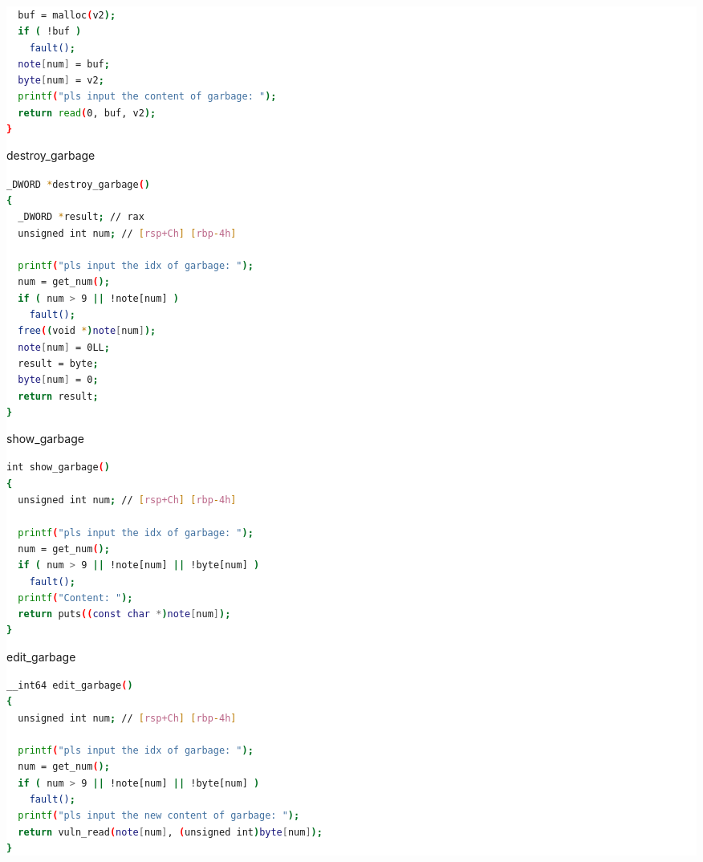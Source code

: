 ```bash
  buf = malloc(v2);
  if ( !buf )
    fault();
  note[num] = buf;
  byte[num] = v2;
  printf("pls input the content of garbage: ");
  return read(0, buf, v2);
}
```

destroy\_garbage

```bash
_DWORD *destroy_garbage()
{
  _DWORD *result; // rax
  unsigned int num; // [rsp+Ch] [rbp-4h]

  printf("pls input the idx of garbage: ");
  num = get_num();
  if ( num > 9 || !note[num] )
    fault();
  free((void *)note[num]);
  note[num] = 0LL;
  result = byte;
  byte[num] = 0;
  return result;
}
```

show\_garbage

```bash
int show_garbage()
{
  unsigned int num; // [rsp+Ch] [rbp-4h]

  printf("pls input the idx of garbage: ");
  num = get_num();
  if ( num > 9 || !note[num] || !byte[num] )
    fault();
  printf("Content: ");
  return puts((const char *)note[num]);
}
```

edit\_garbage

```bash
__int64 edit_garbage()
{
  unsigned int num; // [rsp+Ch] [rbp-4h]

  printf("pls input the idx of garbage: ");
  num = get_num();
  if ( num > 9 || !note[num] || !byte[num] )
    fault();
  printf("pls input the new content of garbage: ");
  return vuln_read(note[num], (unsigned int)byte[num]);
}
```

